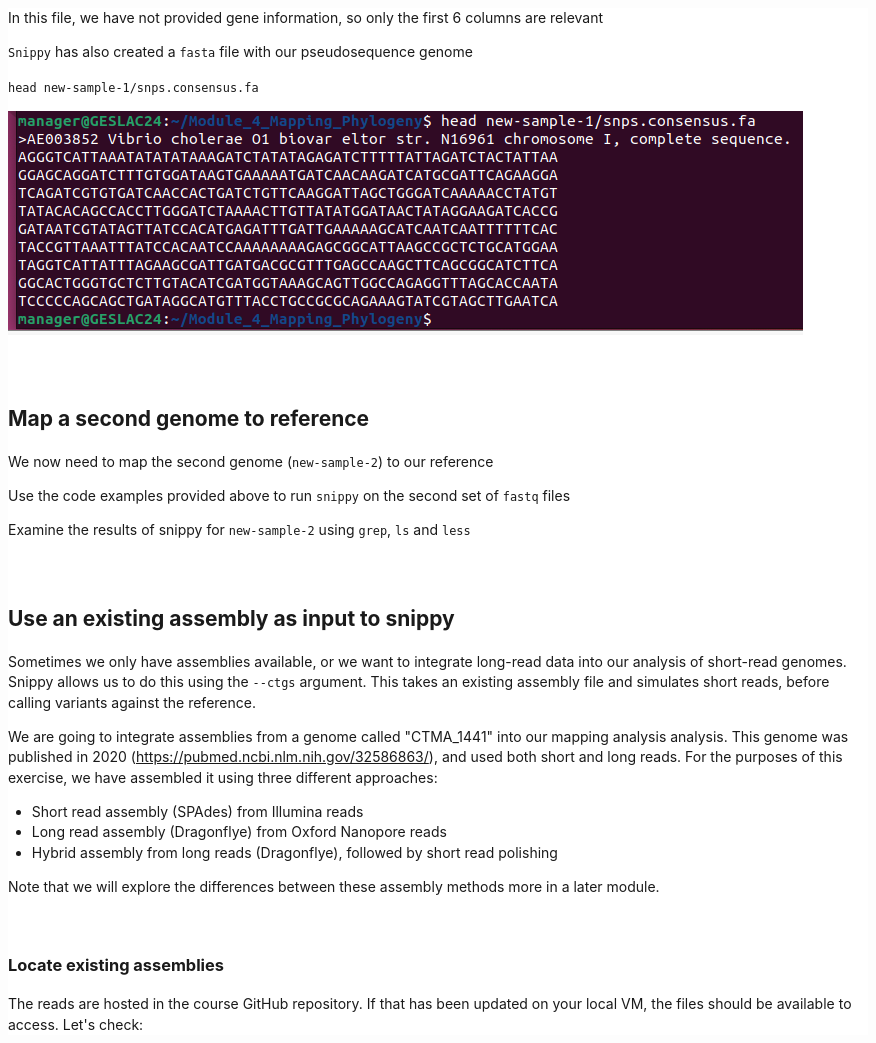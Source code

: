 In this file, we have not provided gene information, so only the first 6 columns are relevant

`Snippy` has also created a `fasta` file with our pseudosequence genome
```
head new-sample-1/snps.consensus.fa
```
![snippy.run1.consensus.fa](snippy-consensus.fasta.1__2024.png)

<br>

## Map a second genome to reference 
We now need to map the second genome (`new-sample-2`) to our reference

Use the code examples provided above to run `snippy` on the second set of `fastq` files

Examine the results of snippy for `new-sample-2` using `grep`, `ls` and `less`



<br> 

## Use an existing assembly as input to snippy

Sometimes we only have assemblies available, or we want to integrate long-read data into our analysis of short-read genomes. Snippy allows us to do this using the `--ctgs` argument. This takes an existing assembly file and simulates short reads, before calling variants against the reference.

We are going to integrate assemblies from a genome called "CTMA_1441" into our mapping analysis analysis. This genome was published in 2020 (https://pubmed.ncbi.nlm.nih.gov/32586863/), and used both short and long reads. For the purposes of this exercise, we have assembled it using three different approaches:

 - Short read assembly (SPAdes) from Illumina reads 
 - Long read assembly (Dragonflye) from Oxford Nanopore reads
 - Hybrid assembly from long reads (Dragonflye), followed by short read polishing

Note that we will explore the differences between these assembly methods more in a later module. 

<br>

### Locate existing assemblies

The reads are hosted in the course GitHub repository. If that has been updated on your local VM, the files should be available to access. Let's check:
